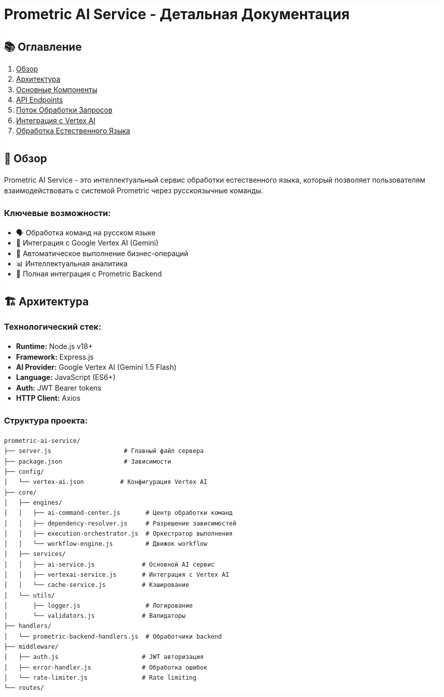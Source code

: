 # Prometric AI Service - Детальная Документация

## 📚 Оглавление
1. [Обзор](#обзор)
2. [Архитектура](#архитектура)
3. [Основные Компоненты](#основные-компоненты)
4. [API Endpoints](#api-endpoints)
5. [Поток Обработки Запросов](#поток-обработки-запросов)
6. [Интеграция с Vertex AI](#интеграция-с-vertex-ai)
7. [Обработка Естественного Языка](#обработка-естественного-языка)

## 🎯 Обзор

Prometric AI Service - это интеллектуальный сервис обработки естественного языка, который позволяет пользователям взаимодействовать с системой Prometric через русскоязычные команды.

### Ключевые возможности:
- 🗣️ Обработка команд на русском языке
- 🤖 Интеграция с Google Vertex AI (Gemini)
- 🔄 Автоматическое выполнение бизнес-операций
- 📊 Интеллектуальная аналитика
- 🔗 Полная интеграция с Prometric Backend

## 🏗️ Архитектура

### Технологический стек:
- **Runtime:** Node.js v18+
- **Framework:** Express.js
- **AI Provider:** Google Vertex AI (Gemini 1.5 Flash)
- **Language:** JavaScript (ES6+)
- **Auth:** JWT Bearer tokens
- **HTTP Client:** Axios

### Структура проекта:
```
prometric-ai-service/
├── server.js                    # Главный файл сервера
├── package.json                 # Зависимости
├── config/
│   └── vertex-ai.json          # Конфигурация Vertex AI
├── core/
│   ├── engines/
│   │   ├── ai-command-center.js       # Центр обработки команд
│   │   ├── dependency-resolver.js     # Разрешение зависимостей
│   │   ├── execution-orchestrator.js  # Оркестратор выполнения
│   │   └── workflow-engine.js         # Движок workflow
│   ├── services/
│   │   ├── ai-service.js             # Основной AI сервис
│   │   ├── vertexai-service.js       # Интеграция с Vertex AI
│   │   └── cache-service.js          # Кэширование
│   └── utils/
│       ├── logger.js                  # Логирование
│       └── validators.js             # Валидаторы
├── handlers/
│   └── prometric-backend-handlers.js  # Обработчики backend
├── middleware/
│   ├── auth.js                       # JWT авторизация
│   ├── error-handler.js              # Обработка ошибок
│   └── rate-limiter.js               # Rate limiting
└── routes/
```